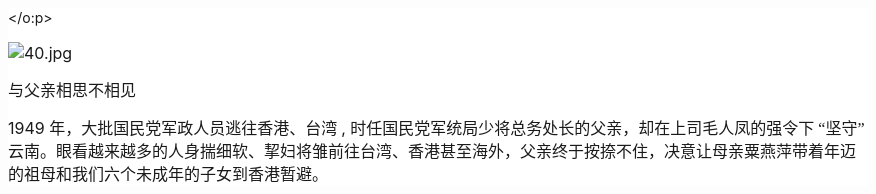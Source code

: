    </o:p>
  </font>
 </p>
 <p class="MsoNormal">
  <o:p>
   <font size="3">
   </font>
  </o:p>
 </p>
 <p class="MsoNormal">
  <font size="3">
   <img alt="40.jpg" border="0" height="410" src="http://mjlsh.usc.cuhk.edu.hk/medias/contents/3978/40.jpg" width="500"/>
   <o:p>
   </o:p>
  </font>
 </p>
 <p class="MsoNormal">
  <o:p>
   <font size="3">
   </font>
  </o:p>
 </p>
 <p class="MsoNormal">
  <font size="3">
   <span lang="ZH-CN" style="font-family:宋体;mso-ascii-font-family:
Calibri;mso-ascii-theme-font:minor-latin;mso-fareast-font-family:宋体;mso-fareast-theme-font:
minor-fareast">
    与父亲相思不相见
   </span>
   <o:p>
   </o:p>
  </font>
 </p>
 <p class="MsoNormal">
  <o:p>
   <font size="3">
   </font>
  </o:p>
 </p>
 <p class="MsoNormal">
  <font size="3">
   1949
   <span lang="ZH-CN" style="font-family:宋体;mso-ascii-font-family:
Calibri;mso-ascii-theme-font:minor-latin;mso-fareast-font-family:宋体;mso-fareast-theme-font:
minor-fareast">
    年，大批国民党军政人员逃往香港、台湾
   </span>
   ,
   <span lang="ZH-CN" style="font-family:
宋体;mso-ascii-font-family:Calibri;mso-ascii-theme-font:minor-latin;mso-fareast-font-family:
宋体;mso-fareast-theme-font:minor-fareast">
    时任国民党军统局少将总务处长的父亲，却在上司毛人凤的强令下
   </span>
   <span lang="ZH-CN">
   </span>
   <span lang="ZH-CN" style="font-family:宋体;mso-ascii-font-family:
Calibri;mso-ascii-theme-font:minor-latin;mso-fareast-font-family:宋体;mso-fareast-theme-font:
minor-fareast">
    “坚守”云南。眼看越来越多的人身揣细软、挈妇将雏前往台湾、香港甚至海外，父亲终于按捺不住，决意让母亲粟燕萍带着年迈的祖母和我们六个未成年的子女到香港暂避。
   </span>
   <o:p>
   </o:p>
  </font>